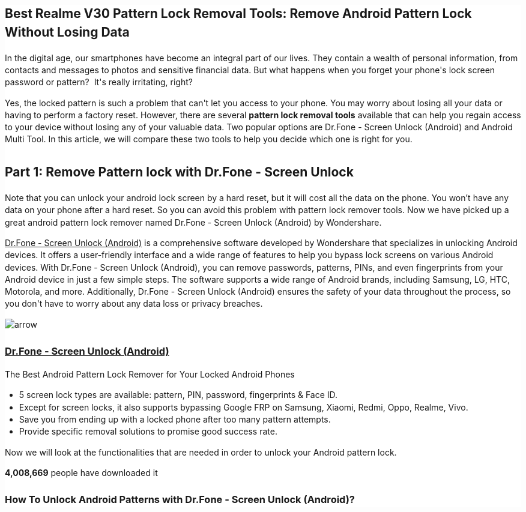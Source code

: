 ## Best Realme V30 Pattern Lock Removal Tools: Remove Android Pattern Lock Without Losing Data

In the digital age, our smartphones have become an integral part of our lives. They contain a wealth of personal information, from contacts and messages to photos and sensitive financial data. But what happens when you forget your phone's lock screen password or pattern?  It's really irritating, right?

Yes, the locked pattern is such a problem that can't let you access to your phone. You may worry about losing all your data or having to perform a factory reset. However, there are several **pattern lock removal tools** available that can help you regain access to your device without losing any of your valuable data. Two popular options are Dr.Fone - Screen Unlock (Android) and Android Multi Tool. In this article, we will compare these two tools to help you decide which one is right for you.

<iframe width="560" height="315" src="https://www.youtube.com/embed/68FqgS6Ym8E" title="YouTube video player" frameborder="0" allow="accelerometer; autoplay; clipboard-write; encrypted-media; gyroscope; picture-in-picture" allowfullscreen="allowfullscreen"></iframe>

## Part 1: Remove Pattern lock with Dr.Fone - Screen Unlock

Note that you can unlock your android lock screen by a hard reset, but it will cost all the data on the phone. You won’t have any data on your phone after a hard reset. So you can avoid this problem with pattern lock remover tools. Now we have picked up a great android pattern lock remover named Dr.Fone - Screen Unlock (Android) by Wondershare.

[Dr.Fone - Screen Unlock (Android)](https://tools.techidaily.com/wondershare-dr-fone-unlock-android-screen/) is a comprehensive software developed by Wondershare that specializes in unlocking Android devices. It offers a user-friendly interface and a wide range of features to help you bypass lock screens on various Android devices. With Dr.Fone - Screen Unlock (Android), you can remove passwords, patterns, PINs, and even fingerprints from your Android device in just a few simple steps. The software supports a wide range of Android brands, including Samsung, LG, HTC, Motorola, and more. Additionally, Dr.Fone - Screen Unlock (Android) ensures the safety of your data throughout the process, so you don't have to worry about any data loss or privacy breaches.

![arrow](https://drfone.wondershare.com/style/images/arrow_up.png)

### [Dr.Fone - Screen Unlock (Android)](https://tools.techidaily.com/wondershare-dr-fone-unlock-android-screen/)

The Best Android Pattern Lock Remover for Your Locked Android Phones

- 5 screen lock types are available: pattern, PIN, password, fingerprints & Face ID.
- Except for screen locks, it also supports bypassing Google FRP on Samsung, Xiaomi, Redmi, Oppo, Realme, Vivo.
- Save you from ending up with a locked phone after too many pattern attempts.
- Provide specific removal solutions to promise good success rate.

Now we will look at the functionalities that are needed in order to unlock your Android pattern lock.

**4,008,669** people have downloaded it

### How To Unlock Android Patterns with Dr.Fone - Screen Unlock (Android)?
